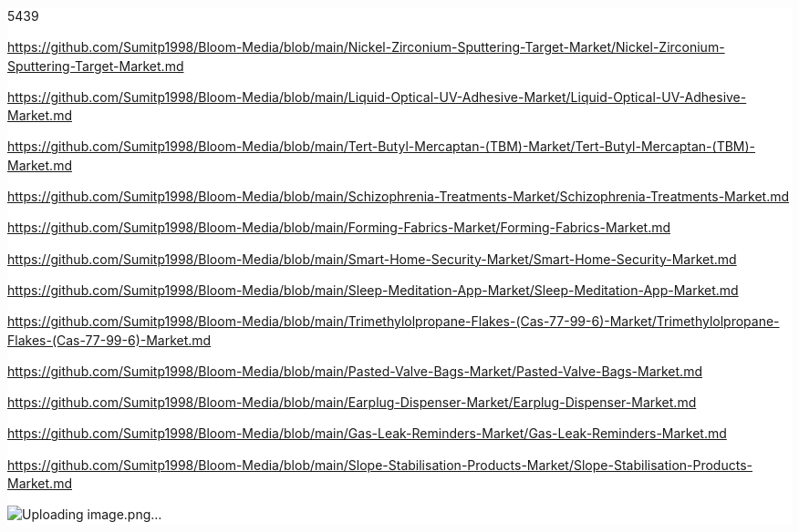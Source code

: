 5439</p><p><a href="https://github.com/Sumitp1998/Bloom-Media/blob/main/Nickel-Zirconium-Sputtering-Target-Market/Nickel-Zirconium-Sputtering-Target-Market.md">https://github.com/Sumitp1998/Bloom-Media/blob/main/Nickel-Zirconium-Sputtering-Target-Market/Nickel-Zirconium-Sputtering-Target-Market.md</a></p><p><a href="https://github.com/Sumitp1998/Bloom-Media/blob/main/Liquid-Optical-UV-Adhesive-Market/Liquid-Optical-UV-Adhesive-Market.md">https://github.com/Sumitp1998/Bloom-Media/blob/main/Liquid-Optical-UV-Adhesive-Market/Liquid-Optical-UV-Adhesive-Market.md</a></p><p><a href="https://github.com/Sumitp1998/Bloom-Media/blob/main/Tert-Butyl-Mercaptan-(TBM)-Market/Tert-Butyl-Mercaptan-(TBM)-Market.md">https://github.com/Sumitp1998/Bloom-Media/blob/main/Tert-Butyl-Mercaptan-(TBM)-Market/Tert-Butyl-Mercaptan-(TBM)-Market.md</a></p><p><a href="https://github.com/Sumitp1998/Bloom-Media/blob/main/Schizophrenia-Treatments-Market/Schizophrenia-Treatments-Market.md">https://github.com/Sumitp1998/Bloom-Media/blob/main/Schizophrenia-Treatments-Market/Schizophrenia-Treatments-Market.md</a></p><p><a href="https://github.com/Sumitp1998/Bloom-Media/blob/main/Forming-Fabrics-Market/Forming-Fabrics-Market.md">https://github.com/Sumitp1998/Bloom-Media/blob/main/Forming-Fabrics-Market/Forming-Fabrics-Market.md</a></p><p><a href="https://github.com/Sumitp1998/Bloom-Media/blob/main/Smart-Home-Security-Market/Smart-Home-Security-Market.md">https://github.com/Sumitp1998/Bloom-Media/blob/main/Smart-Home-Security-Market/Smart-Home-Security-Market.md</a></p><p><a href="https://github.com/Sumitp1998/Bloom-Media/blob/main/Sleep-Meditation-App-Market/Sleep-Meditation-App-Market.md">https://github.com/Sumitp1998/Bloom-Media/blob/main/Sleep-Meditation-App-Market/Sleep-Meditation-App-Market.md</a></p><p><a href="https://github.com/Sumitp1998/Bloom-Media/blob/main/Trimethylolpropane-Flakes-(Cas-77-99-6)-Market/Trimethylolpropane-Flakes-(Cas-77-99-6)-Market.md">https://github.com/Sumitp1998/Bloom-Media/blob/main/Trimethylolpropane-Flakes-(Cas-77-99-6)-Market/Trimethylolpropane-Flakes-(Cas-77-99-6)-Market.md</a></p><p><a href="https://github.com/Sumitp1998/Bloom-Media/blob/main/Pasted-Valve-Bags-Market/Pasted-Valve-Bags-Market.md">https://github.com/Sumitp1998/Bloom-Media/blob/main/Pasted-Valve-Bags-Market/Pasted-Valve-Bags-Market.md</a></p><p><a href="https://github.com/Sumitp1998/Bloom-Media/blob/main/Earplug-Dispenser-Market/Earplug-Dispenser-Market.md">https://github.com/Sumitp1998/Bloom-Media/blob/main/Earplug-Dispenser-Market/Earplug-Dispenser-Market.md</a></p><p><a href="https://github.com/Sumitp1998/Bloom-Media/blob/main/Gas-Leak-Reminders-Market/Gas-Leak-Reminders-Market.md">https://github.com/Sumitp1998/Bloom-Media/blob/main/Gas-Leak-Reminders-Market/Gas-Leak-Reminders-Market.md</a></p><p><a href="https://github.com/Sumitp1998/Bloom-Media/blob/main/Slope-Stabilisation-Products-Market/Slope-Stabilisation-Products-Market.md">https://github.com/Sumitp1998/Bloom-Media/blob/main/Slope-Stabilisation-Products-Market/Slope-Stabilisation-Products-Market.md</a></p>
![Uploading image.png…]()
